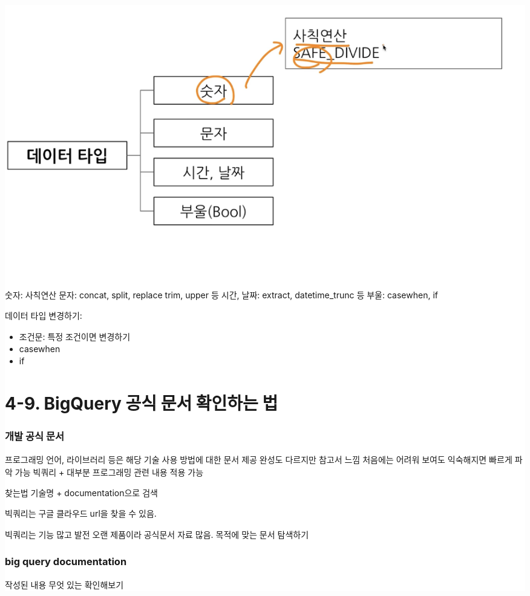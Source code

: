 ![](images/week4_20.png)

숫자: 사칙연산
문자: concat, split, replace trim, upper 등
시간, 날짜: extract, datetime_trunc 등
부울: casewhen, if

데이터 타입 변경하기: 
- 조건문: 특정 조건이면 변경하기
- casewhen
- if

# 4-9. BigQuery 공식 문서 확인하는 법

### 개발 공식 문서
프로그래밍 언어, 라이브러리 등은 해당 기술 사용 방법에 대한 문서 제공
완성도 다르지만 참고서 느낌
처음에는 어려워 보여도 익숙해지면 빠르게 파악 가능
빅쿼리 + 대부분 프로그래밍 관련 내용 적용 가능

찾는법
기술명 + documentation으로 검색

빅쿼리는 구글 클라우드 url을 찾을 수 있음.

빅쿼리는 기능 많고 발전 오랜 제품이라 공식문서 자료 많음.
목적에 맞는 문서 탐색하기

### big query documentation
작성된 내용 무엇 있는 확인해보기
